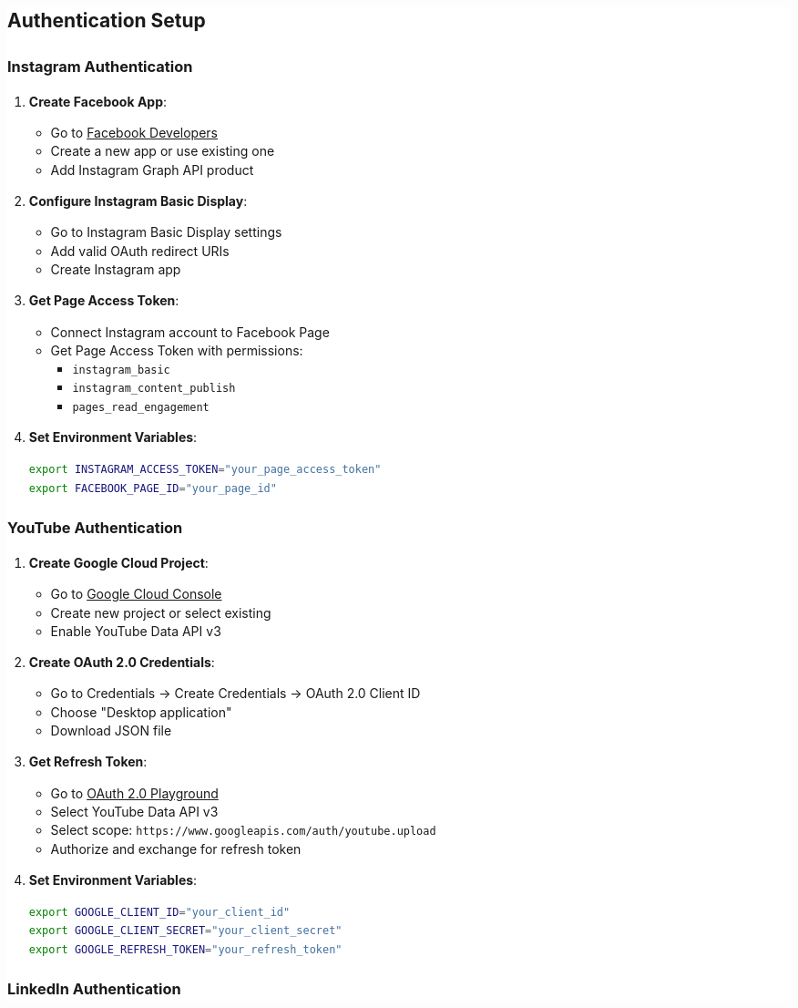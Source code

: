 ## Authentication Setup

### Instagram Authentication

1. **Create Facebook App**:
   - Go to [Facebook Developers](https://developers.facebook.com/)
   - Create a new app or use existing one
   - Add Instagram Graph API product

2. **Configure Instagram Basic Display**:
   - Go to Instagram Basic Display settings
   - Add valid OAuth redirect URIs
   - Create Instagram app

3. **Get Page Access Token**:
   - Connect Instagram account to Facebook Page
   - Get Page Access Token with permissions:
     - `instagram_basic`
     - `instagram_content_publish`
     - `pages_read_engagement`

4. **Set Environment Variables**:
   ```bash
   export INSTAGRAM_ACCESS_TOKEN="your_page_access_token"
   export FACEBOOK_PAGE_ID="your_page_id"
   ```

### YouTube Authentication

1. **Create Google Cloud Project**:
   - Go to [Google Cloud Console](https://console.cloud.google.com/)
   - Create new project or select existing
   - Enable YouTube Data API v3

2. **Create OAuth 2.0 Credentials**:
   - Go to Credentials → Create Credentials → OAuth 2.0 Client ID
   - Choose "Desktop application"
   - Download JSON file

3. **Get Refresh Token**:
   - Go to [OAuth 2.0 Playground](https://developers.google.com/oauthplayground/)
   - Select YouTube Data API v3
   - Select scope: `https://www.googleapis.com/auth/youtube.upload`
   - Authorize and exchange for refresh token

4. **Set Environment Variables**:
   ```bash
   export GOOGLE_CLIENT_ID="your_client_id"
   export GOOGLE_CLIENT_SECRET="your_client_secret"
   export GOOGLE_REFRESH_TOKEN="your_refresh_token"
   ```

### LinkedIn Authentication
